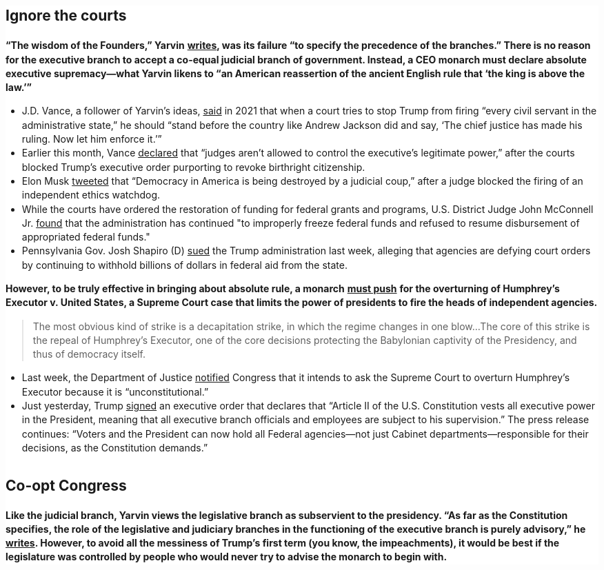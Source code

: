 ## Ignore the courts

**“The wisdom of the Founders,” Yarvin** [**writes**](https://archive.ph/bomIY)**, was its failure “to specify the precedence of the branches.” There is no reason for the executive branch to accept a co-equal judicial branch of government. Instead, a CEO monarch must declare absolute executive supremacy—what Yarvin likens to “an American reassertion of the ancient English rule that ‘the king is above the law.’”**

- J.D. Vance, a follower of Yarvin’s ideas, [said](https://www.politico.com/news/magazine/2024/08/12/what-jd-vance-gets-wrong-about-the-supreme-court-00173445) in 2021 that when a court tries to stop Trump from firing “every civil servant in the administrative state,” he should “stand before the country like Andrew Jackson did and say, ‘The chief justice has made his ruling. Now let him enforce it.’”
- Earlier this month, Vance [declared](https://archive.ph/Oq9RF) that “judges aren’t allowed to control the executive’s legitimate power,” after the courts blocked Trump’s executive order purporting to revoke birthright citizenship.
- Elon Musk [tweeted](https://archive.ph/cqDPR) that “Democracy in America is being destroyed by a judicial coup,” after a judge blocked the firing of an independent ethics watchdog.
- While the courts have ordered the restoration of funding for federal grants and programs, U.S. District Judge John McConnell Jr. [found](https://www.npr.org/2025/02/10/nx-s1-5292342/trump-federal-funding-freeze-restraining-order) that the administration has continued "to improperly freeze federal funds and refused to resume disbursement of appropriated federal funds."
- Pennsylvania Gov. Josh Shapiro (D) [sued](https://apnews.com/article/donald-trump-spending-pennsylvania-josh-shapiro-governor-cfeee6af663afe9c2a2e25b9911f2e7e) the Trump administration last week, alleging that agencies are defying court orders by continuing to withhold billions of dollars in federal aid from the state.

**However, to be truly effective in bringing about absolute rule, a monarch** [**must push**](https://archive.ph/XteCN) **for the overturning of Humphrey’s Executor v. United States, a Supreme Court case that limits the power of presidents to fire the heads of independent agencies.**

> The most obvious kind of strike is a decapitation strike, in which the regime changes in one blow…The core of this strike is the repeal of Humphrey’s Executor, one of the core decisions protecting the Babylonian captivity of the Presidency, and thus of democracy itself.

- Last week, the Department of Justice [notified](https://fingfx.thomsonreuters.com/gfx/legaldocs/movawxboava/2025.02.12-OUT-Durbin-530D.pdf) Congress that it intends to ask the Supreme Court to overturn Humphrey’s Executor because it is “unconstitutional.”
- Just yesterday, Trump [signed](https://www.whitehouse.gov/fact-sheets/2025/02/fact-sheet-president-donald-j-trump-reins-in-independent-agencies-to-restore-a-government-that-answers-to-the-american-people/) an executive order that declares that “Article II of the U.S. Constitution vests all executive power in the President, meaning that all executive branch officials and employees are subject to his supervision.” The press release continues: “Voters and the President can now hold all Federal agencies—not just Cabinet departments—responsible for their decisions, as the Constitution demands.”

## Co-opt Congress

**Like the judicial branch, Yarvin views the legislative branch as subservient to the presidency. “As far as the Constitution specifies, the role of the legislative and judiciary branches in the functioning of the executive branch is purely advisory,” he** [**writes**](https://archive.ph/pry7y)**. However, to avoid all the messiness of Trump’s first term (you know, the impeachments), it would be best if the legislature was controlled by people who would never try to advise the monarch to begin with.**
